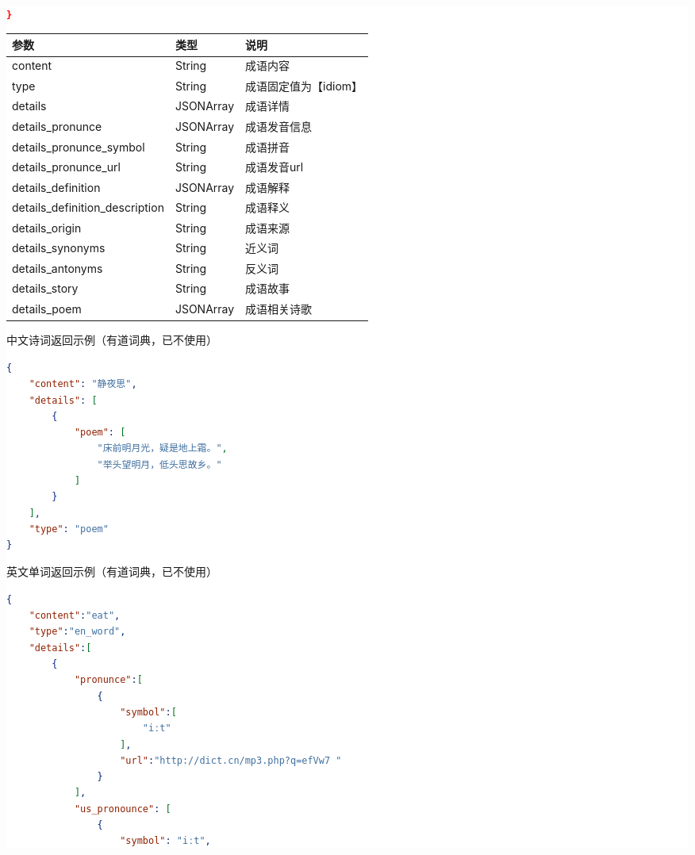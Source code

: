 ```json
}
```

| 参数                           | 类型      | 说明                  |
| :----------------------------- | :-------- | :-------------------- |
| content                        | String    | 成语内容              |
| type                           | String    | 成语固定值为【idiom】 |
| details                        | JSONArray | 成语详情              |
| details_pronunce               | JSONArray | 成语发音信息          |
| details_pronunce_symbol        | String    | 成语拼音              |
| details_pronunce_url           | String    | 成语发音url           |
| details_definition             | JSONArray | 成语解释              |
| details_definition_description | String    | 成语释义              |
| details_origin                 | String    | 成语来源              |
| details_synonyms               | String    | 近义词                |
| details_antonyms               | String    | 反义词                |
| details_story                  | String    | 成语故事              |
| details_poem                   | JSONArray | 成语相关诗歌          |

中文诗词返回示例（有道词典，已不使用）

```json
{
    "content": "静夜思",
    "details": [
        {
            "poem": [
                "床前明月光，疑是地上霜。",
                "举头望明月，低头思故乡。"
            ]
        }
    ],
    "type": "poem"
}
```


英文单词返回示例（有道词典，已不使用）

```json
{
    "content":"eat",
    "type":"en_word",
    "details":[
        {
            "pronunce":[
                {
                    "symbol":[
                        "iːt"
                    ],
                    "url":"http://dict.cn/mp3.php?q=efVw7 "
                }
            ],
            "us_pronounce": [
                {
                    "symbol": "iːt",
```
